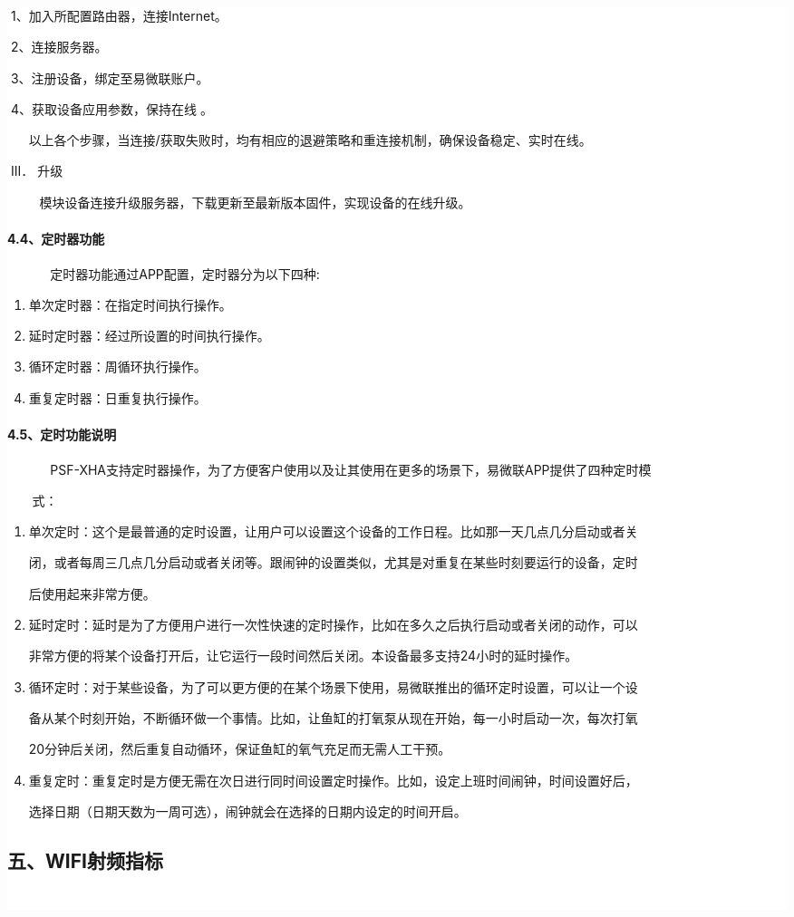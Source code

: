 ​		1、加入所配置路由器，连接Internet。

​		2、连接服务器。

​		3、注册设备，绑定至易微联账户。

​		4、获取设备应用参数，保持在线 。

​	      以上各个步骤，当连接/获取失败时，均有相应的退避策略和重连接机制，确保设备稳定、实时在线。



​	III． 升级

         模块设备连接升级服务器，下载更新至最新版本固件，实现设备的在线升级。



#### 4.4、定时器功能

​	           定时器功能通过APP配置，定时器分为以下四种:

1. 单次定时器：在指定时间执行操作。

2. 延时定时器：经过所设置的时间执行操作。

3. 循环定时器：周循环执行操作。

4. 重复定时器：日重复执行操作。

    

#### 4.5、定时功能说明

            PSF-XHA支持定时器操作，为了方便客户使用以及让其使用在更多的场景下，易微联APP提供了四种定时模

       式：

1. 单次定时：这个是最普通的定时设置，让用户可以设置这个设备的工作日程。比如那一天几点几分启动或者关

   闭，或者每周三几点几分启动或者关闭等。跟闹钟的设置类似，尤其是对重复在某些时刻要运行的设备，定时

   后使用起来非常方便。

2. 延时定时：延时是为了方便用户进行一次性快速的定时操作，比如在多久之后执行启动或者关闭的动作，可以

   非常方便的将某个设备打开后，让它运行一段时间然后关闭。本设备最多支持24小时的延时操作。	

3. 循环定时：对于某些设备，为了可以更方便的在某个场景下使用，易微联推出的循环定时设置，可以让一个设

   备从某个时刻开始，不断循环做一个事情。比如，让鱼缸的打氧泵从现在开始，每一小时启动一次，每次打氧

   20分钟后关闭，然后重复自动循环，保证鱼缸的氧气充足而无需人工干预。	

4. 重复定时：重复定时是方便无需在次日进行同时间设置定时操作。比如，设定上班时间闹钟，时间设置好后，

   选择日期（日期天数为一周可选），闹钟就会在选择的日期内设定的时间开启。







## 五、WIFI射频指标

                                    